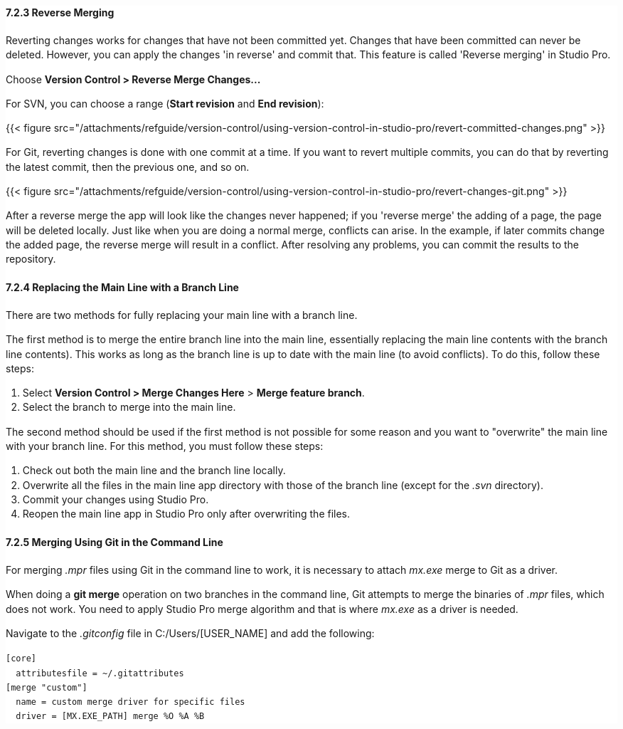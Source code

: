#### 7.2.3 Reverse Merging

Reverting changes works for changes that have not been committed yet. Changes that have been committed can never be deleted. However, you can apply the changes 'in reverse' and commit that. This feature is called 'Reverse merging' in Studio Pro.

Choose **Version Control > Reverse Merge Changes...**

For SVN, you can choose a range (**Start revision** and **End revision**):

{{< figure src="/attachments/refguide/version-control/using-version-control-in-studio-pro/revert-committed-changes.png" >}}

For Git, reverting changes is done with one commit at a time. If you want to revert multiple commits, you can do that by reverting the latest commit, then the previous one, and so on.

{{< figure src="/attachments/refguide/version-control/using-version-control-in-studio-pro/revert-changes-git.png" >}}

After a reverse merge the app will look like the changes never happened; if you 'reverse merge' the adding of a page, the page will be deleted locally. Just like when you are doing a normal merge, conflicts can arise. In the example, if later commits change the added page, the reverse merge will result in a conflict. After resolving any problems, you can commit the results to the repository.

#### 7.2.4 Replacing the Main Line with a Branch Line

There are two methods for fully replacing your main line with a branch line.

The first method is to merge the entire branch line into the main line, essentially replacing the main line contents with the branch line contents). This works as long as the branch line is up to date with the main line (to avoid conflicts). To do this, follow these steps:

1. Select **Version Control > Merge Changes Here** > **Merge feature branch**.
2. Select the branch to merge into the main line.

The second method should be used if the first method is not possible for some reason and you want to "overwrite" the main line with your branch line. For this method, you must follow these steps:

1. Check out both the main line and the branch line locally.
2. Overwrite all the files in the main line app directory with those of the branch line (except for the *.svn* directory).
3. Commit your changes using Studio Pro. 
4. Reopen the main line app in Studio Pro only after overwriting the files.

#### 7.2.5 Merging Using Git in the Command Line

For merging *.mpr* files using Git in the command line to work, it is necessary to attach *mx.exe* merge to Git as a driver.

When doing a **git merge** operation on two branches in the command line, Git attempts to merge the binaries of *.mpr* files, which does not work. You need to apply Studio Pro merge algorithm and that is where *mx.exe* as a driver is needed.

Navigate to the *.gitconfig* file in C:/Users/[USER_NAME] and add the following:

```text {linenos=false}
[core]
  attributesfile = ~/.gitattributes
[merge "custom"]
  name = custom merge driver for specific files
  driver = [MX.EXE_PATH] merge %O %A %B
```
